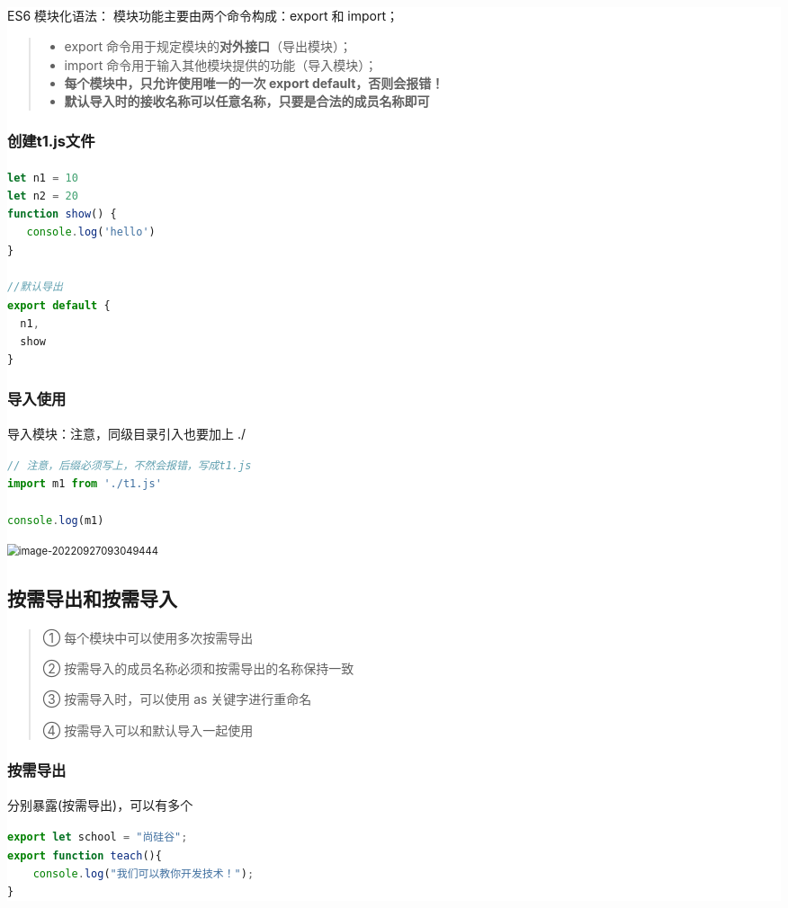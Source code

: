 ES6 模块化语法： 模块功能主要由两个命令构成：export 和 import；

> - export 命令用于规定模块的**对外接口**（导出模块）；
> - import 命令用于输入其他模块提供的功能（导入模块）；
> - **每个模块中，只允许使用唯一的一次 export default，否则会报错！**
> - **默认导入时的接收名称可以任意名称，只要是合法的成员名称即可**

### 创建t1.js文件

```js
let n1 = 10
let n2 = 20
function show() {
   console.log('hello')
}

//默认导出
export default {
  n1,
  show
}
```

### 导入使用

导入模块：注意，同级目录引入也要加上 ./

```js
// 注意，后缀必须写上，不然会报错，写成t1.js
import m1 from './t1.js'

console.log(m1)
```

<img src="https://edu-8673.oss-cn-beijing.aliyuncs.com/img2022.10.30/202209270930481.png" alt="image-20220927093049444" style="zoom:80%;" />

## 按需导出和按需导入

> ① 每个模块中可以使用多次按需导出
>
> ② 按需导入的成员名称必须和按需导出的名称保持一致
>
> ③ 按需导入时，可以使用 as 关键字进行重命名
>
> ④ 按需导入可以和默认导入一起使用

### 按需导出

分别暴露(按需导出)，可以有多个

```js
export let school = "尚硅谷";
export function teach(){
    console.log("我们可以教你开发技术！");
}
```
